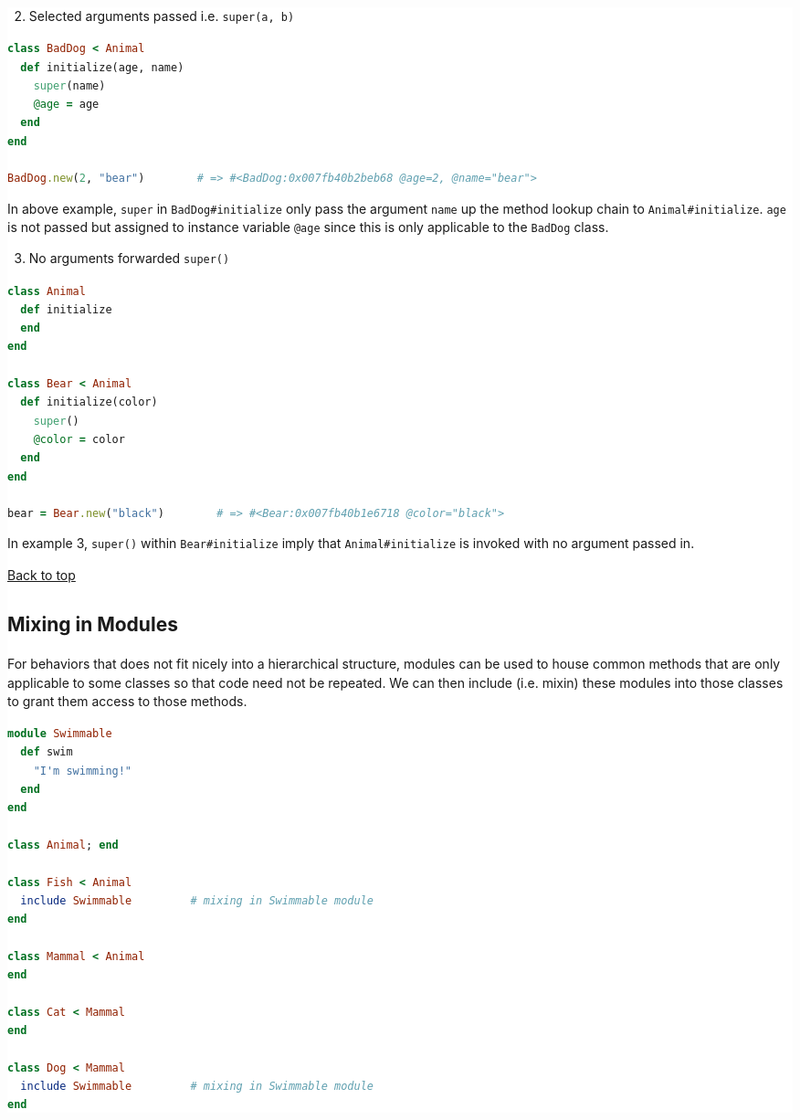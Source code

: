 
2. Selected arguments passed i.e. `super(a, b)`
```ruby
class BadDog < Animal
  def initialize(age, name)
    super(name)
    @age = age
  end
end

BadDog.new(2, "bear")        # => #<BadDog:0x007fb40b2beb68 @age=2, @name="bear">
```
In above example, `super` in `BadDog#initialize` only pass the argument `name` up the method lookup chain to `Animal#initialize`. `age` is not passed but assigned to instance variable `@age` since this is only applicable to the `BadDog` class.

3. No arguments forwarded `super()`
```ruby
class Animal
  def initialize
  end
end

class Bear < Animal
  def initialize(color)
    super()
    @color = color
  end
end

bear = Bear.new("black")        # => #<Bear:0x007fb40b1e6718 @color="black">
```
In example 3, `super()` within `Bear#initialize` imply that `Animal#initialize` is invoked with no argument passed in.

[Back to top](#section-links)


## Mixing in Modules
For behaviors that does not fit nicely into a hierarchical structure, modules can be used to house common methods that are only applicable to some classes so that code need not be repeated. We can then include (i.e. mixin) these modules into those classes to grant them access to those methods.
```ruby
module Swimmable
  def swim
    "I'm swimming!"
  end
end

class Animal; end

class Fish < Animal
  include Swimmable         # mixing in Swimmable module
end

class Mammal < Animal
end

class Cat < Mammal
end

class Dog < Mammal
  include Swimmable         # mixing in Swimmable module
end
```
